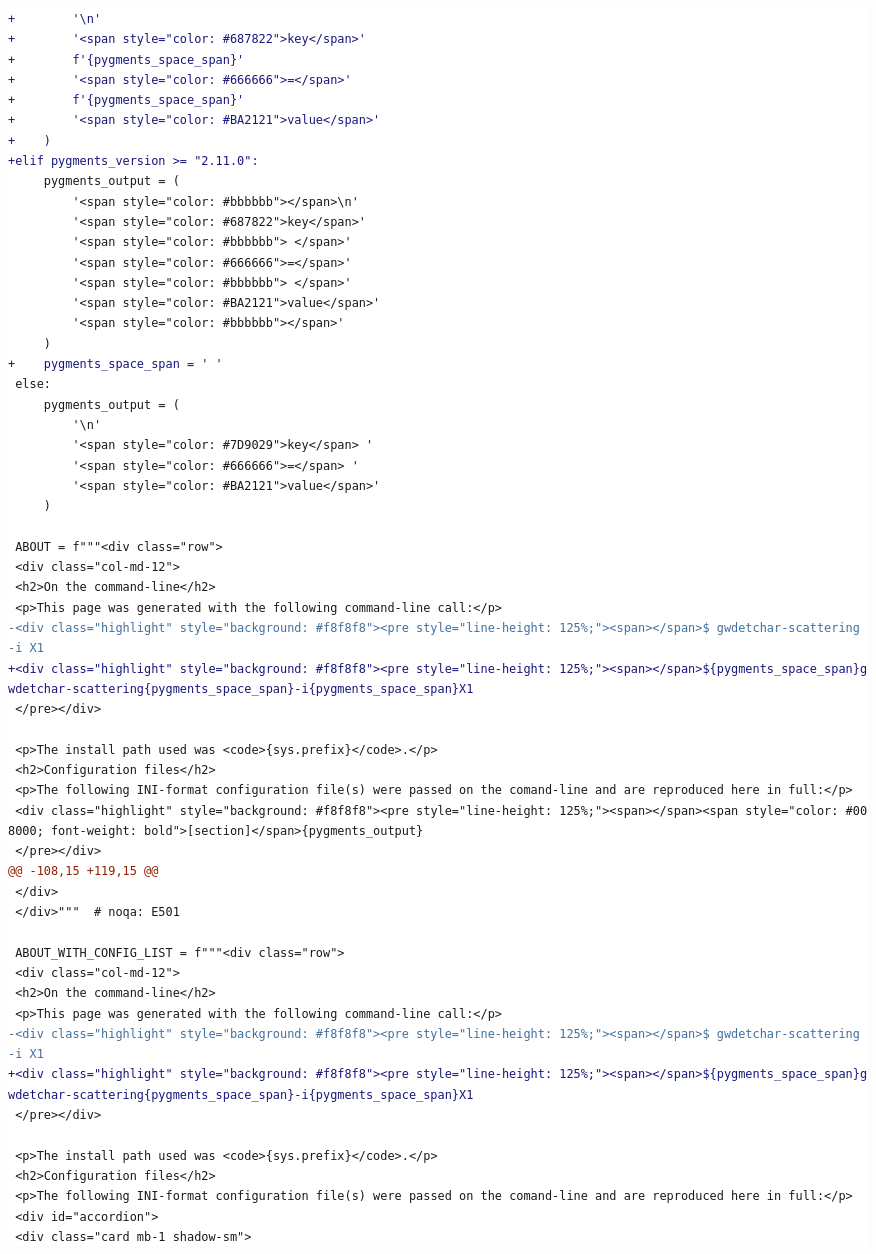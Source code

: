 ```diff
+        '\n'
+        '<span style="color: #687822">key</span>'
+        f'{pygments_space_span}'
+        '<span style="color: #666666">=</span>'
+        f'{pygments_space_span}'
+        '<span style="color: #BA2121">value</span>'
+    )
+elif pygments_version >= "2.11.0":
     pygments_output = (
         '<span style="color: #bbbbbb"></span>\n'
         '<span style="color: #687822">key</span>'
         '<span style="color: #bbbbbb"> </span>'
         '<span style="color: #666666">=</span>'
         '<span style="color: #bbbbbb"> </span>'
         '<span style="color: #BA2121">value</span>'
         '<span style="color: #bbbbbb"></span>'
     )
+    pygments_space_span = ' '
 else:
     pygments_output = (
         '\n'
         '<span style="color: #7D9029">key</span> '
         '<span style="color: #666666">=</span> '
         '<span style="color: #BA2121">value</span>'
     )
 
 ABOUT = f"""<div class="row">
 <div class="col-md-12">
 <h2>On the command-line</h2>
 <p>This page was generated with the following command-line call:</p>
-<div class="highlight" style="background: #f8f8f8"><pre style="line-height: 125%;"><span></span>$ gwdetchar-scattering -i X1
+<div class="highlight" style="background: #f8f8f8"><pre style="line-height: 125%;"><span></span>${pygments_space_span}gwdetchar-scattering{pygments_space_span}-i{pygments_space_span}X1
 </pre></div>
 
 <p>The install path used was <code>{sys.prefix}</code>.</p>
 <h2>Configuration files</h2>
 <p>The following INI-format configuration file(s) were passed on the comand-line and are reproduced here in full:</p>
 <div class="highlight" style="background: #f8f8f8"><pre style="line-height: 125%;"><span></span><span style="color: #008000; font-weight: bold">[section]</span>{pygments_output}
 </pre></div>
@@ -108,15 +119,15 @@
 </div>
 </div>"""  # noqa: E501
 
 ABOUT_WITH_CONFIG_LIST = f"""<div class="row">
 <div class="col-md-12">
 <h2>On the command-line</h2>
 <p>This page was generated with the following command-line call:</p>
-<div class="highlight" style="background: #f8f8f8"><pre style="line-height: 125%;"><span></span>$ gwdetchar-scattering -i X1
+<div class="highlight" style="background: #f8f8f8"><pre style="line-height: 125%;"><span></span>${pygments_space_span}gwdetchar-scattering{pygments_space_span}-i{pygments_space_span}X1
 </pre></div>
 
 <p>The install path used was <code>{sys.prefix}</code>.</p>
 <h2>Configuration files</h2>
 <p>The following INI-format configuration file(s) were passed on the comand-line and are reproduced here in full:</p>
 <div id="accordion">
 <div class="card mb-1 shadow-sm">
```